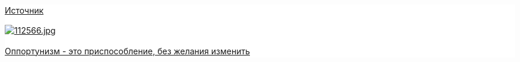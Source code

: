 [Источник](https://dic.academic.ru/dic.nsf/dic_fwords/24612/%D0%9E%D0%9F%D0%9F%D0%9E%D0%A0%D0%A2%D0%A3%D0%9D%D0%98%D0%97%D0%9C)

[![112566.jpg](https://i.postimg.cc/8PHqTjbj/112566.jpg)](https://postimg.cc/7f5BVPdk)

[Оппортунизм - это приспособление, без желания изменить](https://newsland.com/user/4297761724/content/opportunizm-eto-prisposoblenie-bez-zhelaniia-izmenit/4434376)
